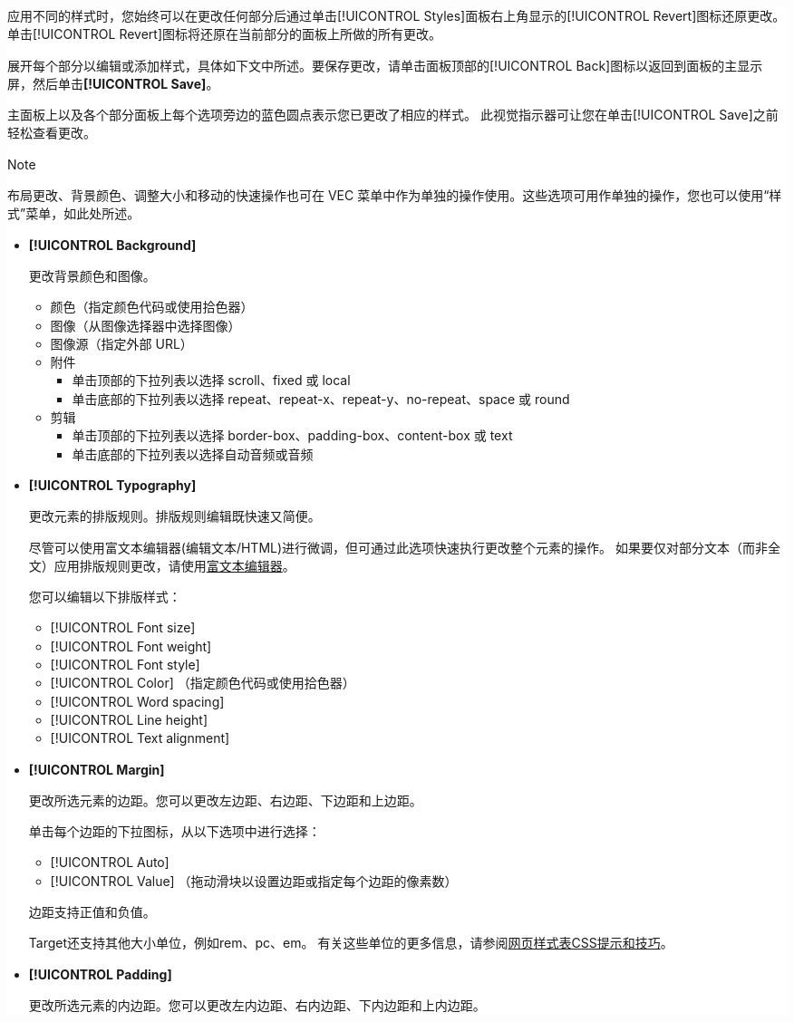 应用不同的样式时，您始终可以在更改任何部分后通过单击[!UICONTROL Styles]面板右上角显示的[!UICONTROL Revert]图标还原更改。 单击[!UICONTROL Revert]图标将还原在当前部分的面板上所做的所有更改。

展开每个部分以编辑或添加样式，具体如下文中所述。要保存更改，请单击面板顶部的[!UICONTROL Back]图标以返回到面板的主显示屏，然后单击&#x200B;**[!UICONTROL Save]**。

主面板上以及各个部分面板上每个选项旁边的蓝色圆点表示您已更改了相应的样式。 此视觉指示器可让您在单击[!UICONTROL Save]之前轻松查看更改。

>[!NOTE]
>
>布局更改、背景颜色、调整大小和移动的快速操作也可在 VEC 菜单中作为单独的操作使用。这些选项可用作单独的操作，您也可以使用“样式”菜单，如此处所述。

* **[!UICONTROL Background]**

  更改背景颜色和图像。

   * 颜色（指定颜色代码或使用拾色器）
   * 图像（从图像选择器中选择图像）
   * 图像源（指定外部 URL）
   * 附件
      * 单击顶部的下拉列表以选择 scroll、fixed 或 local
      * 单击底部的下拉列表以选择 repeat、repeat-x、repeat-y、no-repeat、space 或 round
   * 剪辑
      * 单击顶部的下拉列表以选择 border-box、padding-box、content-box 或 text
      * 单击底部的下拉列表以选择自动音频或音频

* **[!UICONTROL Typography]**

  更改元素的排版规则。排版规则编辑既快速又简便。

  尽管可以使用富文本编辑器(编辑文本/HTML)进行微调，但可通过此选项快速执行更改整个元素的操作。 如果要仅对部分文本（而非全文）应用排版规则更改，请使用[富文本编辑器](/help/main/c-experiences/c-visual-experience-composer/c-vec-code-editor/vec-code-editor.md)。

  您可以编辑以下排版样式：

   * [!UICONTROL Font size]
   * [!UICONTROL Font weight]
   * [!UICONTROL Font style]
   * [!UICONTROL Color] （指定颜色代码或使用拾色器）
   * [!UICONTROL Word spacing]
   * [!UICONTROL Line height]
   * [!UICONTROL Text alignment]

* **[!UICONTROL Margin]**

  更改所选元素的边距。您可以更改左边距、右边距、下边距和上边距。

  单击每个边距的下拉图标，从以下选项中进行选择：

   * [!UICONTROL Auto]
   * [!UICONTROL Value] （拖动滑块以设置边距或指定每个边距的像素数）

  边距支持正值和负值。

  Target还支持其他大小单位，例如rem、pc、em。 有关这些单位的更多信息，请参阅[网页样式表CSS提示和技巧](https://www.w3.org/Style/Examples/007/units.en.html)。

* **[!UICONTROL Padding]**

  更改所选元素的内边距。您可以更改左内边距、右内边距、下内边距和上内边距。
